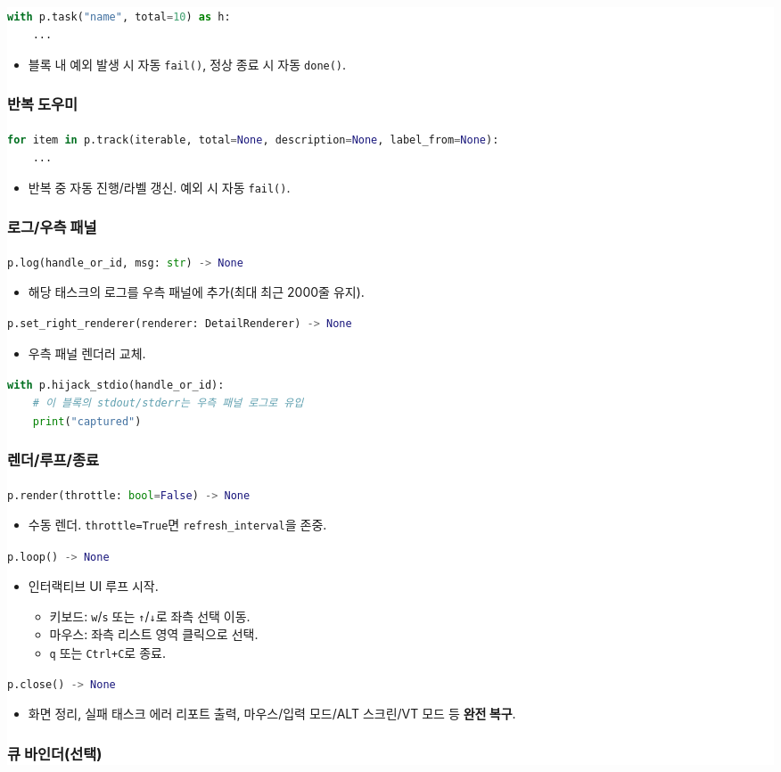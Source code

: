 ```python
with p.task("name", total=10) as h:
    ...
```

* 블록 내 예외 발생 시 자동 `fail()`, 정상 종료 시 자동 `done()`.

### 반복 도우미

```python
for item in p.track(iterable, total=None, description=None, label_from=None):
    ...
```

* 반복 중 자동 진행/라벨 갱신. 예외 시 자동 `fail()`.

### 로그/우측 패널

```python
p.log(handle_or_id, msg: str) -> None
```

* 해당 태스크의 로그를 우측 패널에 추가(최대 최근 2000줄 유지).

```python
p.set_right_renderer(renderer: DetailRenderer) -> None
```

* 우측 패널 렌더러 교체.

```python
with p.hijack_stdio(handle_or_id):
    # 이 블록의 stdout/stderr는 우측 패널 로그로 유입
    print("captured")
```

### 렌더/루프/종료

```python
p.render(throttle: bool=False) -> None
```

* 수동 렌더. `throttle=True`면 `refresh_interval`을 존중.

```python
p.loop() -> None
```

* 인터랙티브 UI 루프 시작.

  * 키보드: `w`/`s` 또는 `↑`/`↓`로 좌측 선택 이동.
  * 마우스: 좌측 리스트 영역 클릭으로 선택.
  * `q` 또는 `Ctrl+C`로 종료.

```python
p.close() -> None
```

* 화면 정리, 실패 태스크 에러 리포트 출력, 마우스/입력 모드/ALT 스크린/VT 모드 등 **완전 복구**.

### 큐 바인더(선택)
